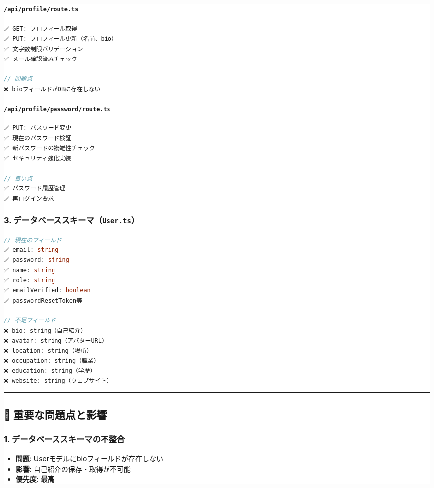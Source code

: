 #### `/api/profile/route.ts`
```typescript
✅ GET: プロフィール取得
✅ PUT: プロフィール更新（名前、bio）
✅ 文字数制限バリデーション
✅ メール確認済みチェック

// 問題点
❌ bioフィールドがDBに存在しない
```

#### `/api/profile/password/route.ts`
```typescript
✅ PUT: パスワード変更
✅ 現在のパスワード検証
✅ 新パスワードの複雑性チェック
✅ セキュリティ強化実装

// 良い点
✅ パスワード履歴管理
✅ 再ログイン要求
```

### 3. **データベーススキーマ（`User.ts`）**

```typescript
// 現在のフィールド
✅ email: string
✅ password: string
✅ name: string
✅ role: string
✅ emailVerified: boolean
✅ passwordResetToken等

// 不足フィールド
❌ bio: string（自己紹介）
❌ avatar: string（アバターURL）
❌ location: string（場所）
❌ occupation: string（職業）
❌ education: string（学歴）
❌ website: string（ウェブサイト）
```

---

## 🚨 重要な問題点と影響

### 1. **データベーススキーマの不整合**
- **問題**: Userモデルにbioフィールドが存在しない
- **影響**: 自己紹介の保存・取得が不可能
- **優先度**: **最高**
